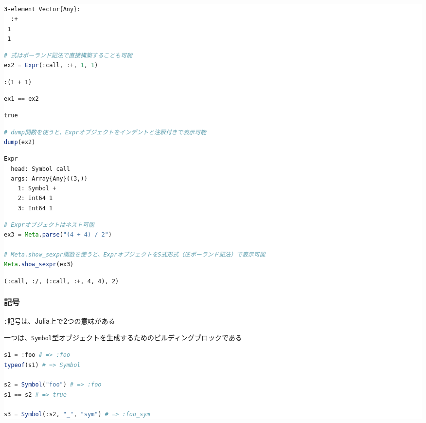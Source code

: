 


    3-element Vector{Any}:
      :+
     1
     1




```julia
# 式はポーランド記法で直接構築することも可能
ex2 = Expr(:call, :+, 1, 1)
```




    :(1 + 1)




```julia
ex1 == ex2
```




    true




```julia
# dump関数を使うと、Exprオブジェクトをインデントと注釈付きで表示可能
dump(ex2)
```

    Expr
      head: Symbol call
      args: Array{Any}((3,))
        1: Symbol +
        2: Int64 1
        3: Int64 1



```julia
# Exprオブジェクトはネスト可能
ex3 = Meta.parse("(4 + 4) / 2")

# Meta.show_sexpr関数を使うと、ExprオブジェクトをS式形式（逆ポーランド記法）で表示可能
Meta.show_sexpr(ex3)
```

    (:call, :/, (:call, :+, 4, 4), 2)

### 記号
`:`記号は、Julia上で2つの意味がある

一つは、`Symbol`型オブジェクトを生成するためのビルディングブロックである

```julia
s1 = :foo # => :foo
typeof(s1) # => Symbol

s2 = Symbol("foo") # => :foo
s1 == s2 # => true

s3 = Symbol(:s2, "_", "sym") # => :foo_sym
```
